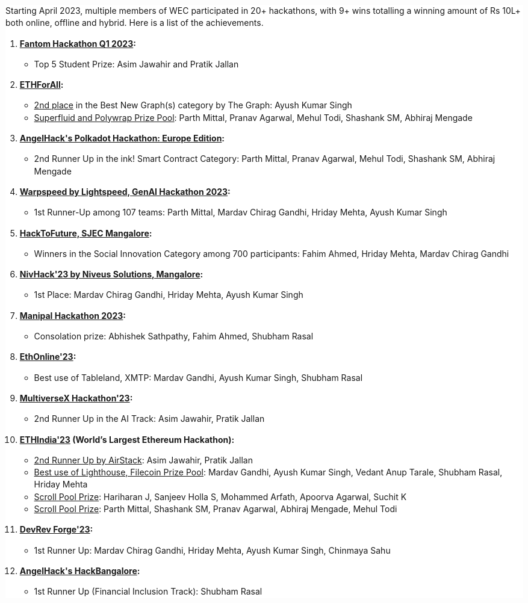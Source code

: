 Starting April 2023, multiple members of WEC participated in 20+ hackathons, with 9+ wins totalling a winning amount of Rs 10L+ both online, offline and hybrid. Here is a list of the achievements.

1. **[Fantom Hackathon Q1 2023](https://devpost.com/software/bokeverse-bcwolg):**
   - Top 5 Student Prize: Asim Jawahir and Pratik Jallan

2. **[ETHForAll](https://ethforall.devfolio.co/):**
   - [2nd place](https://devfolio.co/projects/adchain-1bb6) in the Best New Graph(s) category by The Graph: Ayush Kumar Singh
   - [Superfluid and Polywrap Prize Pool](https://devfolio.co/projects/green-trust-ed14): Parth Mittal, Pranav Agarwal, Mehul Todi, Shashank SM, Abhiraj Mengade

3. **[AngelHack's Polkadot Hackathon: Europe Edition](https://www.linkedin.com/posts/mittal-parth_hackathon-winners-web3-activity-7048340759116214272-eJvo?utm_source=share&utm_medium=member_desktop):**
   - 2nd Runner Up in the ink! Smart Contract Category: Parth Mittal, Pranav Agarwal, Mehul Todi, Shashank SM, Abhiraj Mengade

4. **[Warpspeed by Lightspeed, GenAI Hackathon 2023](https://devfolio.co/projects/comicifyai-97a6):**
   - 1st Runner-Up among 107 teams: Parth Mittal, Mardav Chirag Gandhi, Hriday Mehta, Ayush Kumar Singh

5. **[HackToFuture, SJEC Mangalore](https://hacktofuture.in/lander):**
   - Winners in the Social Innovation Category among 700 participants: Fahim Ahmed, Hriday Mehta, Mardav Chirag Gandhi

6. **[NivHack'23 by Niveus Solutions, Mangalore](https://www.linkedin.com/feed/update/urn:li:activity:7101910774813495296?utm_source=share&utm_medium=member_desktop):**
   - 1st Place: Mardav Chirag Gandhi, Hriday Mehta, Ayush Kumar Singh

7. **[Manipal Hackathon 2023](https://hackathon.manipal.edu/):**
   - Consolation prize: Abhishek Sathpathy, Fahim Ahmed, Shubham Rasal

8. **[EthOnline'23](https://devfolio.co/projects/deano-e157):**
   - Best use of Tableland, XMTP: Mardav Gandhi, Ayush Kumar Singh, Shubham Rasal

9. **[MultiverseX Hackathon'23](https://www.linkedin.com/feed/update/urn:li:activity:7129849961415921664?updateEntityUrn=urn%3Ali%3Afs_feedUpdate%3A%28V2%2Curn%3Ali%3Aactivity%3A7129849961415921664%29):**
   - 2nd Runner Up in the AI Track: Asim Jawahir, Pratik Jallan

10. **[ETHIndia'23](https://ethindia.co/) (World’s Largest Ethereum Hackathon):**
    - [2nd Runner Up by AirStack](https://devfolio.co/projects/donna-a06e): Asim Jawahir, Pratik Jallan
    - [Best use of Lighthouse, Filecoin Prize Pool](https://devfolio.co/projects/harveeco-c20c): Mardav Gandhi, Ayush Kumar Singh, Vedant Anup Tarale, Shubham Rasal, Hriday Mehta
    - [Scroll Pool Prize](https://devfolio.co/projects/spendsentry-21c2): Hariharan J, Sanjeev Holla S, Mohammed Arfath, Apoorva Agarwal, Suchit K
    - [Scroll Pool Prize](https://devfolio.co/projects/skynet-8566): Parth Mittal, Shashank SM, Pranav Agarwal, Abhiraj Mengade, Mehul Todi

11. **[DevRev Forge'23](https://www.linkedin.com/posts/devfolio_announcing-the-top-5-projects-at-the-ugcPost-7180894693507936257-qSno?utm_source=share&utm_medium=member_desktop):**
    - 1st Runner Up: Mardav Chirag Gandhi, Hriday Mehta, Ayush Kumar Singh, Chinmaya Sahu
   
12. **[AngelHack's HackBangalore](https://angelhack.com/hackglobal/bangalore/):**
    - 1st Runner Up (Financial Inclusion Track): Shubham Rasal
